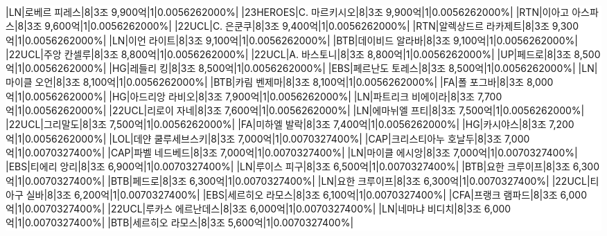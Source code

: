 |LN|로베르 피레스|8|3조 9,900억|1|0.0056262000%|
|23HEROES|C. 마르키시오|8|3조 9,900억|1|0.0056262000%|
|RTN|이아고 아스파스|8|3조 9,600억|1|0.0056262000%|
|22UCL|C. 은쿤쿠|8|3조 9,400억|1|0.0056262000%|
|RTN|알렉상드르 라카제트|8|3조 9,300억|1|0.0056262000%|
|LN|이언 라이트|8|3조 9,100억|1|0.0056262000%|
|BTB|데이비드 알라바|8|3조 9,100억|1|0.0056262000%|
|22UCL|주앙 칸셀루|8|3조 8,800억|1|0.0056262000%|
|22UCL|A. 바스토니|8|3조 8,800억|1|0.0056262000%|
|UP|페드로|8|3조 8,500억|1|0.0056262000%|
|HG|레들리 킹|8|3조 8,500억|1|0.0056262000%|
|EBS|페르난도 토레스|8|3조 8,500억|1|0.0056262000%|
|LN|마이클 오언|8|3조 8,100억|1|0.0056262000%|
|BTB|카림 벤제마|8|3조 8,100억|1|0.0056262000%|
|FA|폴 포그바|8|3조 8,000억|1|0.0056262000%|
|HG|아드리앙 라비오|8|3조 7,900억|1|0.0056262000%|
|LN|파트리크 비에이라|8|3조 7,700억|1|0.0056262000%|
|22UCL|리로이 자네|8|3조 7,600억|1|0.0056262000%|
|LN|에마뉘엘 프티|8|3조 7,500억|1|0.0056262000%|
|22UCL|그리말도|8|3조 7,500억|1|0.0056262000%|
|FA|미하엘 발락|8|3조 7,400억|1|0.0056262000%|
|HG|카시야스|8|3조 7,200억|1|0.0056262000%|
|LOL|데얀 쿨루세브스키|8|3조 7,000억|1|0.0070327400%|
|CAP|크리스티아누 호날두|8|3조 7,000억|1|0.0070327400%|
|CAP|파벨 네드베드|8|3조 7,000억|1|0.0070327400%|
|LN|마이클 에시앙|8|3조 7,000억|1|0.0070327400%|
|EBS|티에리 앙리|8|3조 6,900억|1|0.0070327400%|
|LN|루이스 피구|8|3조 6,500억|1|0.0070327400%|
|BTB|요한 크루이프|8|3조 6,300억|1|0.0070327400%|
|BTB|페드로|8|3조 6,300억|1|0.0070327400%|
|LN|요한 크루이프|8|3조 6,300억|1|0.0070327400%|
|22UCL|티아구 실바|8|3조 6,200억|1|0.0070327400%|
|EBS|세르히오 라모스|8|3조 6,100억|1|0.0070327400%|
|CFA|프랭크 램파드|8|3조 6,000억|1|0.0070327400%|
|22UCL|루카스 에르난데스|8|3조 6,000억|1|0.0070327400%|
|LN|네마냐 비디치|8|3조 6,000억|1|0.0070327400%|
|BTB|세르히오 라모스|8|3조 5,600억|1|0.0070327400%|